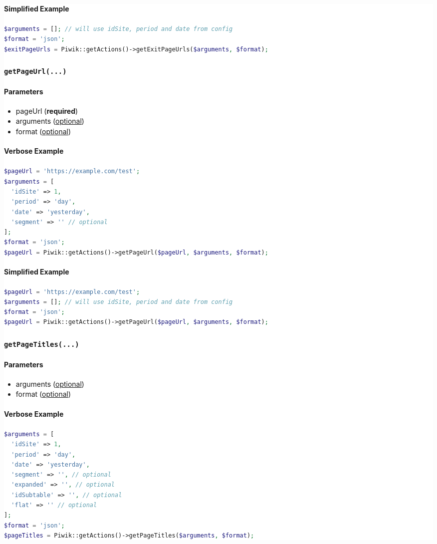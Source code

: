 #### Simplified Example

```php
$arguments = []; // will use idSite, period and date from config
$format = 'json';
$exitPageUrls = Piwik::getActions()->getExitPageUrls($arguments, $format);
```

### `getPageUrl(...)`

#### Parameters

* pageUrl \(**required**\)
* arguments \([optional](#module-usage)\)
* format \([optional](#module-usage)\)

#### Verbose Example

```php
$pageUrl = 'https://example.com/test';
$arguments = [
  'idSite' => 1,
  'period' => 'day',
  'date' => 'yesterday',
  'segment' => '' // optional
];
$format = 'json';
$pageUrl = Piwik::getActions()->getPageUrl($pageUrl, $arguments, $format);
```

#### Simplified Example

```php
$pageUrl = 'https://example.com/test';
$arguments = []; // will use idSite, period and date from config
$format = 'json';
$pageUrl = Piwik::getActions()->getPageUrl($pageUrl, $arguments, $format);
```

### `getPageTitles(...)`

#### Parameters

* arguments \([optional](#module-usage)\)
* format \([optional](#module-usage)\)

#### Verbose Example

```php
$arguments = [
  'idSite' => 1,
  'period' => 'day',
  'date' => 'yesterday',
  'segment' => '', // optional
  'expanded' => '', // optional
  'idSubtable' => '', // optional
  'flat' => '' // optional
];
$format = 'json';
$pageTitles = Piwik::getActions()->getPageTitles($arguments, $format);
```
